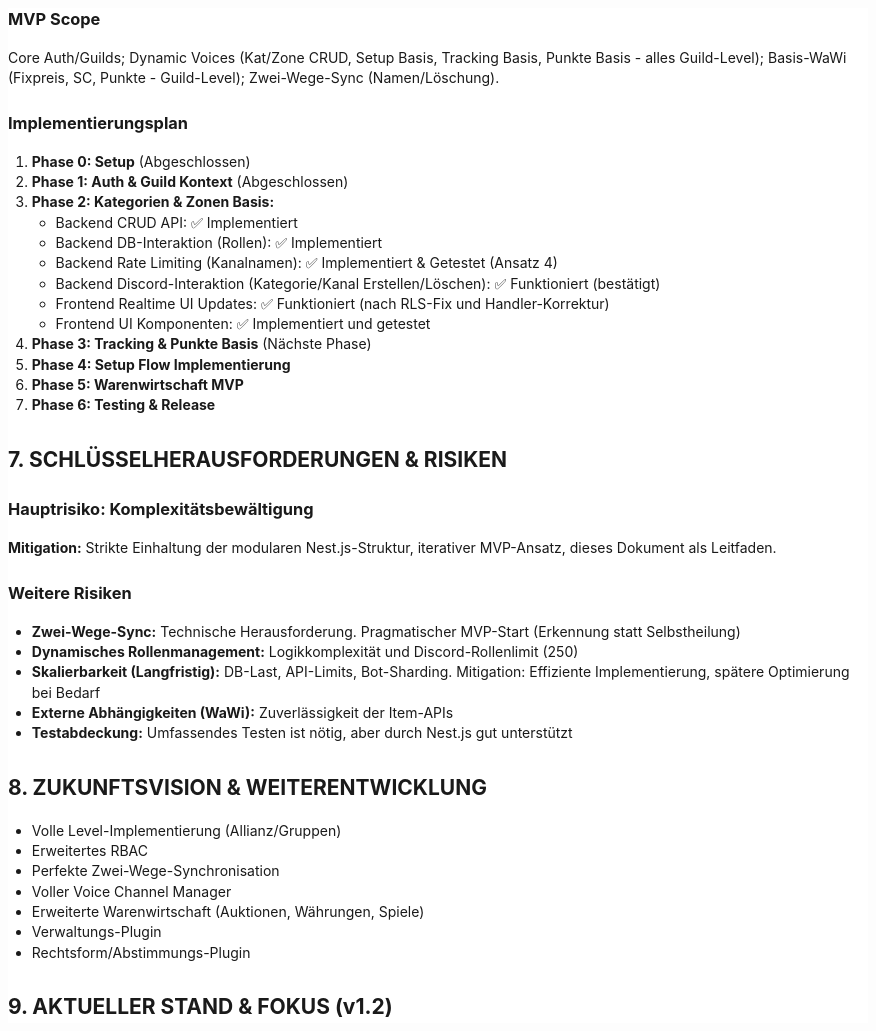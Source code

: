 ### **MVP Scope**

Core Auth/Guilds; Dynamic Voices (Kat/Zone CRUD, Setup Basis, Tracking Basis, Punkte Basis \- alles Guild-Level); Basis-WaWi (Fixpreis, SC, Punkte \- Guild-Level); Zwei-Wege-Sync (Namen/Löschung).

### **Implementierungsplan**

1. **Phase 0: Setup** (Abgeschlossen)  
2. **Phase 1: Auth & Guild Kontext** (Abgeschlossen)  
3. **Phase 2: Kategorien & Zonen Basis:**  
   * Backend CRUD API: ✅ Implementiert  
   * Backend DB-Interaktion (Rollen): ✅ Implementiert  
   * Backend Rate Limiting (Kanalnamen): ✅ Implementiert & Getestet (Ansatz 4\)  
   * Backend Discord-Interaktion (Kategorie/Kanal Erstellen/Löschen): ✅ Funktioniert (bestätigt)  
   * Frontend Realtime UI Updates: ✅ Funktioniert (nach RLS-Fix und Handler-Korrektur)  
   * Frontend UI Komponenten: ✅ Implementiert und getestet  
4. **Phase 3: Tracking & Punkte Basis** (Nächste Phase)  
5. **Phase 4: Setup Flow Implementierung**  
6. **Phase 5: Warenwirtschaft MVP**  
7. **Phase 6: Testing & Release**

## **7\. SCHLÜSSELHERAUSFORDERUNGEN & RISIKEN**

### **Hauptrisiko: Komplexitätsbewältigung**

**Mitigation:** Strikte Einhaltung der modularen Nest.js-Struktur, iterativer MVP-Ansatz, dieses Dokument als Leitfaden.

### **Weitere Risiken**

* **Zwei-Wege-Sync:** Technische Herausforderung. Pragmatischer MVP-Start (Erkennung statt Selbstheilung)  
* **Dynamisches Rollenmanagement:** Logikkomplexität und Discord-Rollenlimit (250)  
* **Skalierbarkeit (Langfristig):** DB-Last, API-Limits, Bot-Sharding. Mitigation: Effiziente Implementierung, spätere Optimierung bei Bedarf  
* **Externe Abhängigkeiten (WaWi):** Zuverlässigkeit der Item-APIs  
* **Testabdeckung:** Umfassendes Testen ist nötig, aber durch Nest.js gut unterstützt

## **8\. ZUKUNFTSVISION & WEITERENTWICKLUNG**

* Volle Level-Implementierung (Allianz/Gruppen)  
* Erweitertes RBAC  
* Perfekte Zwei-Wege-Synchronisation  
* Voller Voice Channel Manager  
* Erweiterte Warenwirtschaft (Auktionen, Währungen, Spiele)  
* Verwaltungs-Plugin  
* Rechtsform/Abstimmungs-Plugin

## **9\. AKTUELLER STAND & FOKUS (v1.2)**
